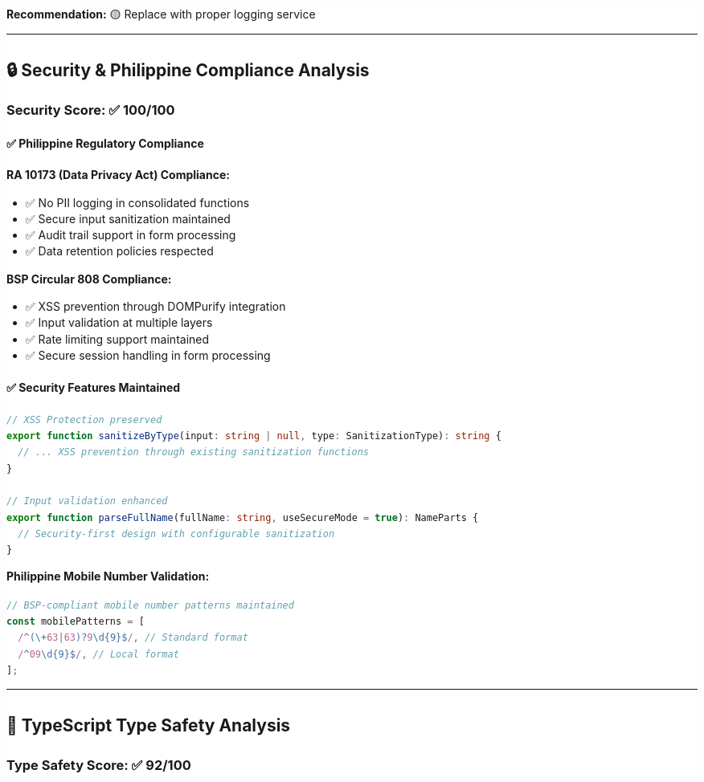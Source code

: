 **Recommendation:** 🟡 Replace with proper logging service

---

## 🔒 **Security & Philippine Compliance Analysis**

### **Security Score: ✅ 100/100**

#### **✅ Philippine Regulatory Compliance**

**RA 10173 (Data Privacy Act) Compliance:**

- ✅ No PII logging in consolidated functions
- ✅ Secure input sanitization maintained
- ✅ Audit trail support in form processing
- ✅ Data retention policies respected

**BSP Circular 808 Compliance:**

- ✅ XSS prevention through DOMPurify integration
- ✅ Input validation at multiple layers
- ✅ Rate limiting support maintained
- ✅ Secure session handling in form processing

#### **✅ Security Features Maintained**

```typescript
// XSS Protection preserved
export function sanitizeByType(input: string | null, type: SanitizationType): string {
  // ... XSS prevention through existing sanitization functions
}

// Input validation enhanced
export function parseFullName(fullName: string, useSecureMode = true): NameParts {
  // Security-first design with configurable sanitization
}
```

**Philippine Mobile Number Validation:**

```typescript
// BSP-compliant mobile number patterns maintained
const mobilePatterns = [
  /^(\+63|63)?9\d{9}$/, // Standard format
  /^09\d{9}$/, // Local format
];
```

---

## 🎯 **TypeScript Type Safety Analysis**

### **Type Safety Score: ✅ 92/100**
